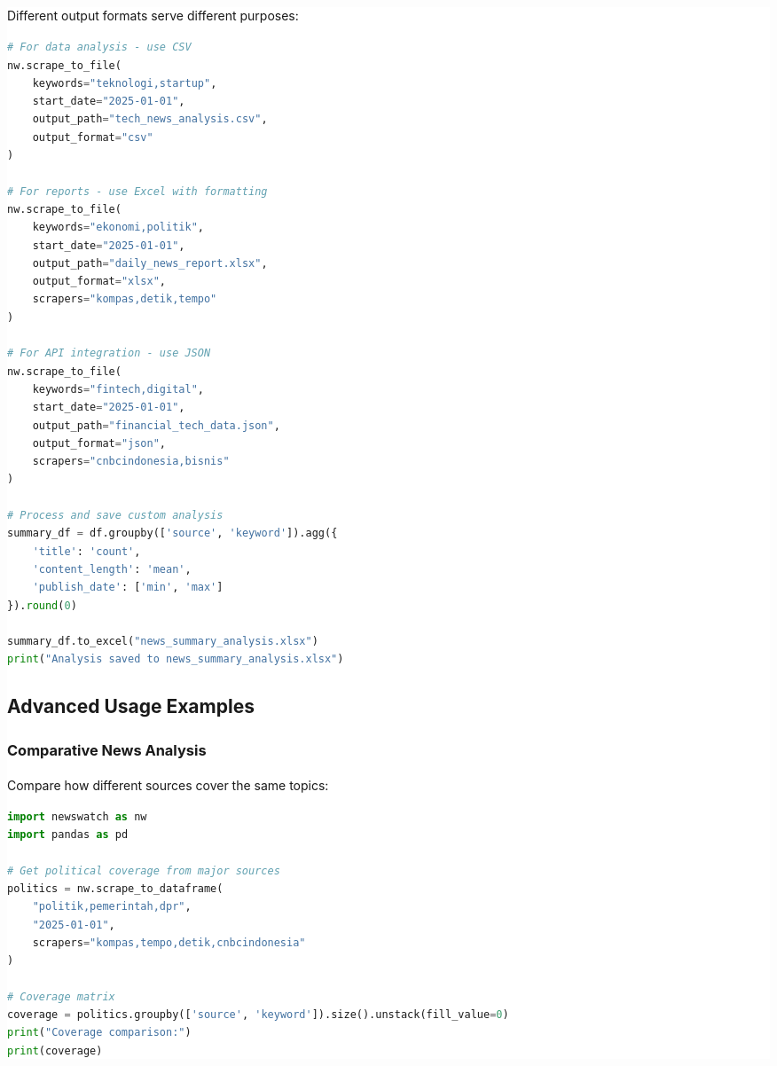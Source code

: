 Different output formats serve different purposes:

```python
# For data analysis - use CSV
nw.scrape_to_file(
    keywords="teknologi,startup",
    start_date="2025-01-01",
    output_path="tech_news_analysis.csv",
    output_format="csv"
)

# For reports - use Excel with formatting
nw.scrape_to_file(
    keywords="ekonomi,politik",
    start_date="2025-01-01",
    output_path="daily_news_report.xlsx",
    output_format="xlsx",
    scrapers="kompas,detik,tempo"
)

# For API integration - use JSON
nw.scrape_to_file(
    keywords="fintech,digital",
    start_date="2025-01-01",
    output_path="financial_tech_data.json",
    output_format="json",
    scrapers="cnbcindonesia,bisnis"
)

# Process and save custom analysis
summary_df = df.groupby(['source', 'keyword']).agg({
    'title': 'count',
    'content_length': 'mean',
    'publish_date': ['min', 'max']
}).round(0)

summary_df.to_excel("news_summary_analysis.xlsx")
print("Analysis saved to news_summary_analysis.xlsx")
```

## Advanced Usage Examples

### Comparative News Analysis

Compare how different sources cover the same topics:

```python
import newswatch as nw
import pandas as pd

# Get political coverage from major sources
politics = nw.scrape_to_dataframe(
    "politik,pemerintah,dpr", 
    "2025-01-01",
    scrapers="kompas,tempo,detik,cnbcindonesia"
)

# Coverage matrix
coverage = politics.groupby(['source', 'keyword']).size().unstack(fill_value=0)
print("Coverage comparison:")
print(coverage)
```

